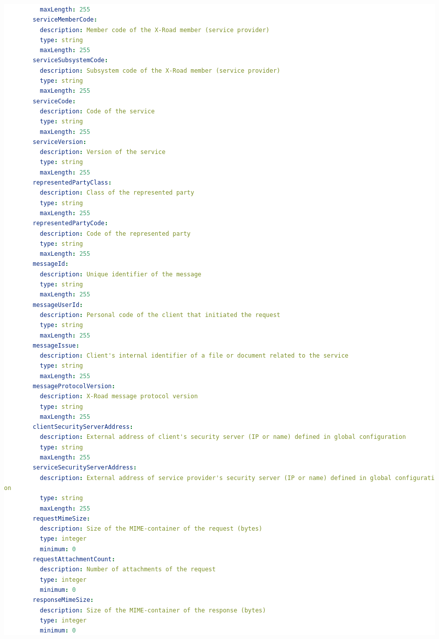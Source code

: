 ```yaml
          maxLength: 255
        serviceMemberCode:
          description: Member code of the X-Road member (service provider)
          type: string
          maxLength: 255
        serviceSubsystemCode:
          description: Subsystem code of the X-Road member (service provider)
          type: string
          maxLength: 255
        serviceCode:
          description: Code of the service
          type: string
          maxLength: 255
        serviceVersion:
          description: Version of the service
          type: string
          maxLength: 255
        representedPartyClass:
          description: Class of the represented party
          type: string
          maxLength: 255
        representedPartyCode:
          description: Code of the represented party
          type: string
          maxLength: 255
        messageId:
          description: Unique identifier of the message
          type: string
          maxLength: 255
        messageUserId:
          description: Personal code of the client that initiated the request
          type: string
          maxLength: 255
        messageIssue:
          description: Client's internal identifier of a file or document related to the service
          type: string
          maxLength: 255
        messageProtocolVersion:
          description: X-Road message protocol version
          type: string
          maxLength: 255
        clientSecurityServerAddress:
          description: External address of client's security server (IP or name) defined in global configuration
          type: string
          maxLength: 255
        serviceSecurityServerAddress:
          description: External address of service provider's security server (IP or name) defined in global configuration
          type: string
          maxLength: 255
        requestMimeSize:
          description: Size of the MIME-container of the request (bytes)
          type: integer
          minimum: 0
        requestAttachmentCount:
          description: Number of attachments of the request
          type: integer
          minimum: 0
        responseMimeSize:
          description: Size of the MIME-container of the response (bytes)
          type: integer
          minimum: 0
```